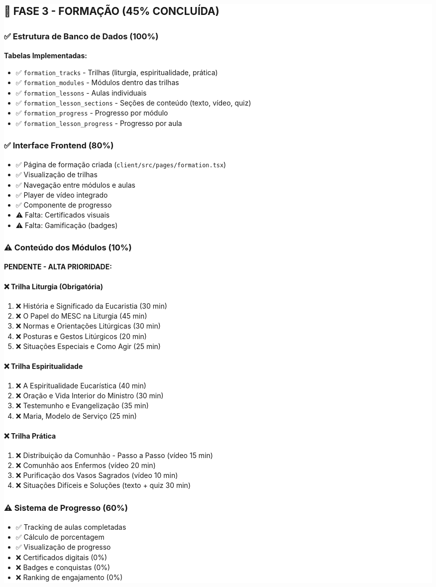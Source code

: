 ## 🚧 FASE 3 - FORMAÇÃO (45% CONCLUÍDA)

### ✅ Estrutura de Banco de Dados (100%)
**Tabelas Implementadas:**
- ✅ `formation_tracks` - Trilhas (liturgia, espiritualidade, prática)
- ✅ `formation_modules` - Módulos dentro das trilhas
- ✅ `formation_lessons` - Aulas individuais
- ✅ `formation_lesson_sections` - Seções de conteúdo (texto, vídeo, quiz)
- ✅ `formation_progress` - Progresso por módulo
- ✅ `formation_lesson_progress` - Progresso por aula

### ✅ Interface Frontend (80%)
- ✅ Página de formação criada (`client/src/pages/formation.tsx`)
- ✅ Visualização de trilhas
- ✅ Navegação entre módulos e aulas
- ✅ Player de vídeo integrado
- ✅ Componente de progresso
- ⚠️ Falta: Certificados visuais
- ⚠️ Falta: Gamificação (badges)

### ⚠️ Conteúdo dos Módulos (10%)
**PENDENTE - ALTA PRIORIDADE:**

#### ❌ Trilha Liturgia (Obrigatória)
1. ❌ História e Significado da Eucaristia (30 min)
2. ❌ O Papel do MESC na Liturgia (45 min)
3. ❌ Normas e Orientações Litúrgicas (30 min)
4. ❌ Posturas e Gestos Litúrgicos (20 min)
5. ❌ Situações Especiais e Como Agir (25 min)

#### ❌ Trilha Espiritualidade
1. ❌ A Espiritualidade Eucarística (40 min)
2. ❌ Oração e Vida Interior do Ministro (30 min)
3. ❌ Testemunho e Evangelização (35 min)
4. ❌ Maria, Modelo de Serviço (25 min)

#### ❌ Trilha Prática
1. ❌ Distribuição da Comunhão - Passo a Passo (vídeo 15 min)
2. ❌ Comunhão aos Enfermos (vídeo 20 min)
3. ❌ Purificação dos Vasos Sagrados (vídeo 10 min)
4. ❌ Situações Difíceis e Soluções (texto + quiz 30 min)

### ⚠️ Sistema de Progresso (60%)
- ✅ Tracking de aulas completadas
- ✅ Cálculo de porcentagem
- ✅ Visualização de progresso
- ❌ Certificados digitais (0%)
- ❌ Badges e conquistas (0%)
- ❌ Ranking de engajamento (0%)
